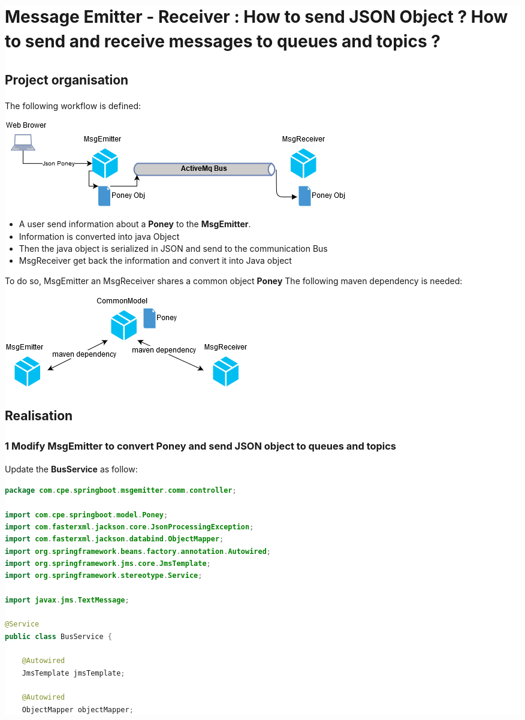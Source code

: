 # Message Emitter - Receiver : How to send JSON Object ? How to send and receive messages to queues and topics ?
## Project organisation

The following workflow is defined:

![Application Workflow](./img/workflow.png)

- A user send information about a **Poney** to the **MsgEmitter**.
- Information is converted into java Object
- Then the java object is serialized in JSON and send to the communication Bus
- MsgReceiver get back the information and convert it into Java object

To do so, MsgEmitter an MsgReceiver shares a common object **Poney**
The following maven dependency is needed:

![Project dependencies](./img/dependency.png)


## Realisation


### 1 Modify **MsgEmitter** to convert **Poney** and send JSON object to queues and topics
Update the **BusService** as follow:

```java
package com.cpe.springboot.msgemitter.comm.controller;

import com.cpe.springboot.model.Poney;
import com.fasterxml.jackson.core.JsonProcessingException;
import com.fasterxml.jackson.databind.ObjectMapper;
import org.springframework.beans.factory.annotation.Autowired;
import org.springframework.jms.core.JmsTemplate;
import org.springframework.stereotype.Service;

import javax.jms.TextMessage;

@Service
public class BusService {

    @Autowired
    JmsTemplate jmsTemplate;

    @Autowired
    ObjectMapper objectMapper;

```